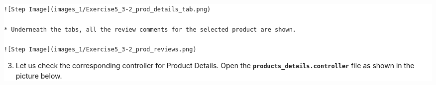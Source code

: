     ![Step Image](images_1/Exercise5_3-2_prod_details_tab.png)

    * Underneath the tabs, all the review comments for the selected product are shown.

    ![Step Image](images_1/Exercise5_3-2_prod_reviews.png)

3. Let us check the corresponding controller for Product Details. Open the **`products_details.controller`** file as shown in the picture below.
